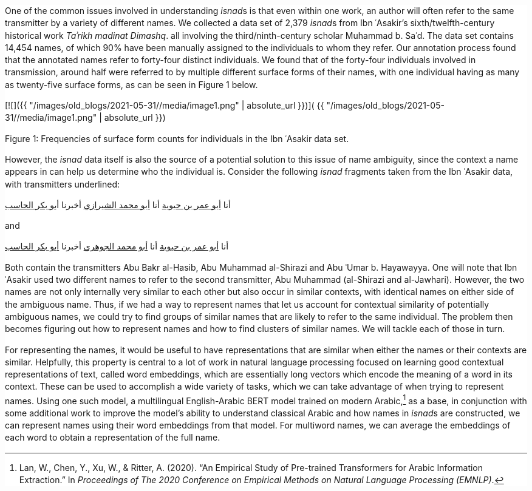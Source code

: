 

One of the common issues involved in understanding *isnad*s is that even within one work, an author will often refer to the same transmitter by a variety of different names. We collected a data set of 2,379 *isnad*s from Ibn ʿAsakir’s sixth/twelfth-century historical work *Taʾrikh madinat Dimashq*. all involving the third/ninth-century scholar Muhammad b. Saʿd. The data set contains 14,454 names, of which 90% have been manually assigned to the individuals to whom they refer. Our annotation process found that the annotated names refer to forty-four distinct individuals. We found that of the forty-four individuals involved in transmission, around half were referred to by multiple different surface forms of their names, with one individual having as many as twenty-five surface forms, as can be seen in Figure 1 below.



[![]({{ "/images/old_blogs/2021-05-31//media/image1.png" | absolute_url }})]( {{ "/images/old_blogs/2021-05-31//media/image1.png" | absolute_url }})



Figure 1: Frequencies of surface form counts for individuals in the Ibn ʿAsakir data set.



However, the *isnad* data itself is also the source of a potential solution to this issue of name ambiguity, since the context a name appears in can help us determine who the individual is. Consider the following *isnad* fragments taken from the Ibn ʿAsakir data, with transmitters underlined:



<span dir="rtl">أخبرنا أ<u>بو بكر الحاسب</u></span> <span dir="rtl">أنا <u>أبو محمد الشيرازي</u></span> <span dir="rtl">أنا <u>أبو عمر بن حيوية</u></span>



and



<span dir="rtl">أخبرنا <u>أبو بكر الحاسب</u></span> <span dir="rtl">أنا <u>أبو محمد الجوهري</u></span> <span dir="rtl">أنا <u>أبو عمر بن حيوية</u></span>



Both contain the transmitters Abu Bakr al-Hasib, Abu Muhammad al-Shirazi and Abu ʿUmar b. Hayawayya. One will note that Ibn ʿAsakir used two different names to refer to the second transmitter, Abu Muhammad (al-Shirazi and al-Jawhari). However, the two names are not only internally very similar to each other but also occur in similar contexts, with identical names on either side of the ambiguous name. Thus, if we had a way to represent names that let us account for contextual similarity of potentially ambiguous names, we could try to find groups of similar names that are likely to refer to the same individual. The problem then becomes figuring out how to represent names and how to find clusters of similar names. We will tackle each of those in turn.



For representing the names, it would be useful to have representations that are similar when either the names or their contexts are similar. Helpfully, this property is central to a lot of work in natural language processing focused on learning good contextual representations of text, called word embeddings, which are essentially long vectors which encode the meaning of a word in its context. These can be used to accomplish a wide variety of tasks, which we can take advantage of when trying to represent names. Using one such model, a multilingual English-Arabic BERT model trained on modern Arabic,[^1] as a base, in conjunction with some additional work to improve the model’s ability to understand classical Arabic and how names in *isnad*s are constructed, we can represent names using their word embeddings from that model. For multiword names, we can average the embeddings of each word to obtain a representation of the full name.


[^1]:  Lan, W., Chen, Y., Xu, W., & Ritter, A. (2020). “An Empirical Study of Pre-trained Transformers for Arabic Information Extraction.” In *Proceedings of The 2020 Conference on Empirical Methods on Natural Language Processing (EMNLP)*.
[^2]:  Traag, V.A., Waltman, L. and van Eck, N.J. “From Louvain to Leiden: guaranteeing well-connected communities.” *Sci Rep* 9, 5233 (2019). <https://doi.org/10.1038/s41598-019-41695-z>